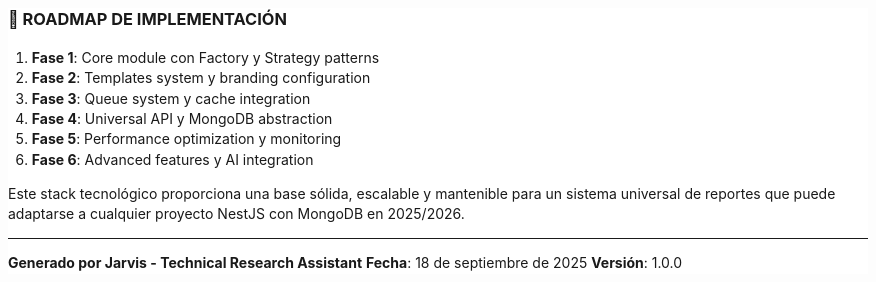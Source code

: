 ### 🚀 ROADMAP DE IMPLEMENTACIÓN

1. **Fase 1**: Core module con Factory y Strategy patterns
2. **Fase 2**: Templates system y branding configuration
3. **Fase 3**: Queue system y cache integration
4. **Fase 4**: Universal API y MongoDB abstraction
5. **Fase 5**: Performance optimization y monitoring
6. **Fase 6**: Advanced features y AI integration

Este stack tecnológico proporciona una base sólida, escalable y mantenible para un sistema universal de reportes que puede adaptarse a cualquier proyecto NestJS con MongoDB en 2025/2026.

---

**Generado por Jarvis - Technical Research Assistant**
**Fecha**: 18 de septiembre de 2025
**Versión**: 1.0.0